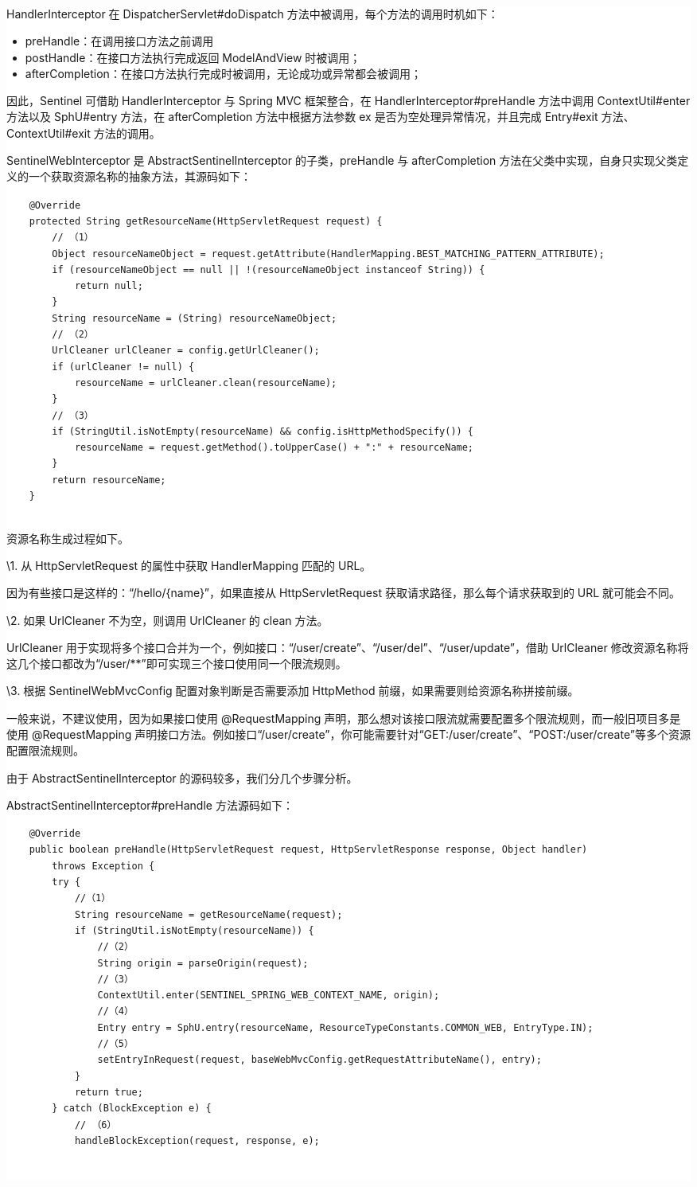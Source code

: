</code></pre>
<p>HandlerInterceptor 在 DispatcherServlet#doDispatch 方法中被调用，每个方法的调用时机如下：</p>
<ul>
<li>preHandle：在调用接口方法之前调用</li>
<li>postHandle：在接口方法执行完成返回 ModelAndView 时被调用；</li>
<li>afterCompletion：在接口方法执行完成时被调用，无论成功或异常都会被调用；</li>
</ul>
<p>因此，Sentinel 可借助 HandlerInterceptor 与 Spring MVC 框架整合，在 HandlerInterceptor#preHandle 方法中调用 ContextUtil#enter 方法以及 SphU#entry 方法，在 afterCompletion 方法中根据方法参数 ex 是否为空处理异常情况，并且完成 Entry#exit 方法、ContextUtil#exit 方法的调用。</p>
<p>SentinelWebInterceptor 是 AbstractSentinelInterceptor 的子类，preHandle 与 afterCompletion 方法在父类中实现，自身只实现父类定义的一个获取资源名称的抽象方法，其源码如下：</p>
<pre><code class="language-java">    @Override
    protected String getResourceName(HttpServletRequest request) {
        // （1）
        Object resourceNameObject = request.getAttribute(HandlerMapping.BEST_MATCHING_PATTERN_ATTRIBUTE);
        if (resourceNameObject == null || !(resourceNameObject instanceof String)) {
            return null;
        }
        String resourceName = (String) resourceNameObject;
        // （2）
        UrlCleaner urlCleaner = config.getUrlCleaner();
        if (urlCleaner != null) {
            resourceName = urlCleaner.clean(resourceName);
        }
        // （3）
        if (StringUtil.isNotEmpty(resourceName) &amp;&amp; config.isHttpMethodSpecify()) {
            resourceName = request.getMethod().toUpperCase() + ":" + resourceName;
        }
        return resourceName;
    }

</code></pre>
<p>资源名称生成过程如下。</p>
<p>\1. 从 HttpServletRequest 的属性中获取 HandlerMapping 匹配的 URL。</p>
<p>因为有些接口是这样的：“/hello/{name}”，如果直接从 HttpServletRequest 获取请求路径，那么每个请求获取到的 URL 就可能会不同。</p>
<p>\2. 如果 UrlCleaner 不为空，则调用 UrlCleaner 的 clean 方法。</p>
<p>UrlCleaner 用于实现将多个接口合并为一个，例如接口：“/user/create”、“/user/del”、“/user/update”，借助 UrlCleaner 修改资源名称将这几个接口都改为“/user/**”即可实现三个接口使用同一个限流规则。</p>
<p>\3. 根据 SentinelWebMvcConfig 配置对象判断是否需要添加 HttpMethod 前缀，如果需要则给资源名称拼接前缀。</p>
<p>一般来说，不建议使用，因为如果接口使用 @RequestMapping 声明，那么想对该接口限流就需要配置多个限流规则，而一般旧项目多是使用 @RequestMapping 声明接口方法。例如接口“/user/create”，你可能需要针对“GET:/user/create”、“POST:/user/create”等多个资源配置限流规则。</p>
<p>由于 AbstractSentinelInterceptor 的源码较多，我们分几个步骤分析。</p>
<p>AbstractSentinelInterceptor#preHandle 方法源码如下：</p>
<pre><code class="language-java">    @Override
    public boolean preHandle(HttpServletRequest request, HttpServletResponse response, Object handler)
        throws Exception {
        try {
            //（1）
            String resourceName = getResourceName(request);
            if (StringUtil.isNotEmpty(resourceName)) {
                //（2）
                String origin = parseOrigin(request);
                //（3）
                ContextUtil.enter(SENTINEL_SPRING_WEB_CONTEXT_NAME, origin);
                //（4）
                Entry entry = SphU.entry(resourceName, ResourceTypeConstants.COMMON_WEB, EntryType.IN);
                //（5）
                setEntryInRequest(request, baseWebMvcConfig.getRequestAttributeName(), entry);
            }
            return true;
        } catch (BlockException e) {
            // （6）
            handleBlockException(request, response, e);